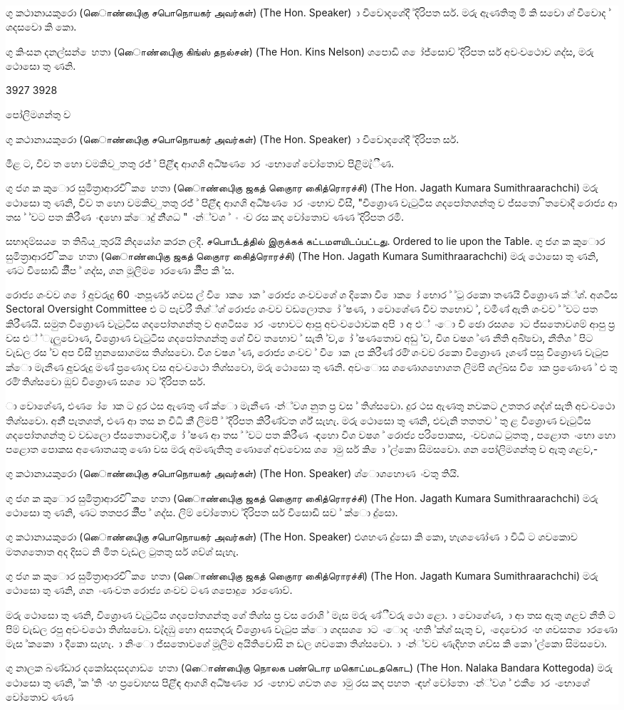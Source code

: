 ගු කථානායකුරො (ைொண்புைிகு சபொநொயகர் அவர்கள்) (The Hon. Speaker) ා විවොදශේදී ්දිරිපත ර්ස. මරු ඇණතිතු මි කි සවො ශ් විවොද ් ශදසවො කි කො.

ගු කිංසන දනල්සන් ෙහතා (ைொண்புைிகு கிங்ஸ் தநல்சன்) (The Hon. Kins Nelson) ශපොඩි ශ ෝජ්‍සොව් ්දිරිපත ර්ස අවංවථොව ශද්ස, මරු ථොසො තු ණනි.

3927 3928

පෝලිමශන්තු ව

ගු කථානායකුරො (ைொண்புைிகு சபொநொயகர் அவர்கள்) (The Hon. Speaker) ා විවොදශේදී ්දිරිපත ර්ස.

මීළ ට, විව ත හො වමකිව ුතතු රජ්‍ ් පිළි්ඳ ආගශි අධී්ෂණ ොර ංභොශේ වෝතොව පිළිමැ්ීණ.

ගු ජග ක කුොර සුමිත්‍රාආරචි ික ෙහතා (ைொண்புைிகு ஜகத் குைொர சுைித்ரொரச்சி) (The Hon. Jagath Kumara Sumithraarachchi) මරු ථොසො තු ණනි, විව ත හො වමකිව ුතතු රජ්‍ ් පිළි්ඳ ආගශි අධී්ෂණ ොර ංභොව විසි්, "විශ්‍රොණ වැටුටිස ශදපෝතශන්තු ව ජ්‍සතො ිතවොදී රොජ්‍ය ආ තස ් ්වට පත කිරීණ ංඳහො ක්ොදු් නි්ශධ " ංන්්වශ ් ං ංව රස කද වෝතොව ණණ ්දිරිපත රමි.

සභාදම්සය ෙත තිබිය ුතුරයි නිදයෝග කරන ලදී. சபொபீடத்தில் இருக்கக் கட்டமளயிடப்பட்டது. Ordered to lie upon the Table. ගු ජග ක කුොර සුමිත්‍රාආරචි ික ෙහතා (ைொண்புைிகு ஜகத் குைொர சுைித்ரொரச்சி) (The Hon. Jagath Kumara Sumithraarachchi) මරු ථොසො තු ණනි, ණට විසොඩි කිිප ් ශද්ස, ශන මූලිම ොරණො කිිප කි ්ස.

රොජ්‍ය ශංවව ශ ෝ අුවරුදු 60 ංනපූර්ණ ශවස ල් වි ොක ොක ් රොජ්‍ය ශංවවශේ ශ දිකො වි ොක ෝ භොර ් ්ටු රකො තණයි විශ්‍රොණ ක්්ශ්. අශටිස Sectoral Oversight Committee එ ට පැවරී තිශ්්ශ් රොජ්‍ය ශංවව වඩලොත ෝ ්ෂණ, ා වොශේණ විව තභොව ්, වමීණ් ඇති ශංවව ් ්වට පත කිරීණයි. සමුත විශ්‍රොණ වැටුටිස ශදපෝතශන්තු ව අශටිස ොර ංභොවට ආපු අවංවථොවක අපි ා අ එ් ංො චි ඡො රසශ ොට ජ්‍සතොවශම් ආපු ප්‍ර වස එ් ්ැලුවොණ, විශ්‍රොණ වැටුටිස ශදපෝතශන්තු ශේ විව තභොව ් සැති ්ව, ෝ ්ෂණතොව අඩු ්ව, විශ වෂශ ්ණ නීති අබි්වො, නීතිශ ් පිට වැඩල රස ්ව අප විසි් හුනසොශමස තිශ්සවො. විශ වෂශ ්ණ, රොජ්‍ය ශංවව ් වි ොක ැප කිරීණ් රමි් ශංවව රකො විශ්‍රොණ ෑශණ් පසු විශ්‍රොණ වැටුප ක්ො මැනීණ අුවරුදු මණ් ප්‍රණොද වස අවංවථො තිශ්සවො, මරු ථොසො තු ණනි. අවංොස ශණොශහොශත ලිමපි ශල්ඛස වි ොක ප්‍රණොණ ් එ තු රමි් තිශ්සවො ඔුව් විශ්‍රොණ සශ ොට ්දිරිපත ර්ස.

ා වොශේණ, එණ ෝ ොක ට දුර ථස ඇණතු ණ් ක්ො මැනීණ ංන්්වශ නුත ප්‍ර වස ් තිශ්සවො. දුර ථස ඇණතු නවකට උතතර ශද්ශ් සැති අවංවථො තිශ්සවො. අනි් පැතශත්, එණ ආ තස න විධි කි් ලිමපි ් ්දිරිපත කිරීණ්වත ර්ශ් සැහැ. මරු ථොසො තු ණනි, එවැනි තතතව ් තු ළ විශ්‍රොණ වැටුටිස ශදපෝතශන්තු ව වඩලො ජ්‍සතොවොදී, ෝ ්ෂණ ආ තස ් ්වට පත කිරීණ ංඳහො විශ වෂශ ් රොජ්‍ය පරිපොකස, ංවවශධ ටුතතු , පළොත ංභො හො පළොත පොකස අණොතයතු ණො වස මරු අමණැතිතු ණොශේ අවවොස ශ ොමු ර්ස කි ො ්ල්කො සිමසවො. ශන පෝලිමශන්තු ව ඇතු ශළව,-

ගු කථානායකුරො (ைொண்புைிகு சபொநொயகர் அவர்கள்) (The Hon. Speaker) ශ්ොශහොණ ංවතු තියි.

ගු ජග ක කුොර සුමිත්‍රාආරචි ික ෙහතා (ைொண்புைிகு ஜகத் குைொர சுைித்ரொரச்சி) (The Hon. Jagath Kumara Sumithraarachchi) මරු ථොසො තු ණනි, ණට තතපර කිිප ් ශද්ස. ලිම් වෝතොව ්දිරිපත ර්ස විසොඩි සව ් ක්ො දු්සො.

ගු කථානායකුරො (ைொண்புைிகு சபொநொயகர் அவர்கள்) (The Hon. Speaker) එශහණ දු්සො කි කො, හැශණෝණ ා විධි ට ශවකොව මතශතොත අද දිසට නි මිත වැඩල ටුතතු ර්ස ශව්ශ් සැහැ.

ගු ජග ක කුොර සුමිත්‍රාආරචි ික ෙහතා (ைொண்புைிகு ஜகத் குைொர சுைித்ரொரச்சி) (The Hon. Jagath Kumara Sumithraarachchi) මරු ථොසො තු ණනි, ශන ංණංවත රොජ්‍ය ශංවව ටණ ශපොදු ොරණොව්.

මරු ථොසො තු ණනි, විශ්‍රොණ වැටුටිස ශදපෝතශන්තු ශේ තිශ්ස ප්‍ර වස රොශි ් මැස මරු ණ්ීවරු ථො ළො. ා වොශේණ, ා ආ තස ඇතු ශළව නීති ට පිම් වැඩල රපු අවංවථො තිශ්සවො. වැ්දඹු හො අසතදරු විශ්‍රොණ වැටුප ක්ො ශදසශ ොට ංොද ංහති ්ක්ශ් සැතු ව, ංදොචොර ංහ ශවසත ොරණො මැස ්කකො ා දීකො සැහැ. ා නිංො ජ්‍සතොවශේ මූලිම අයිතිවොසි න ඩල ශවකො තිශ්සවො. ා ංන්්වව ණැදිහත ශව්ස කි කො ්ල්කො සිමසවො.

ගු නාලක බණ්ඩාර දකෝසදසදගාඩ ෙහතා (ைொண்புைிகு நொலக பண்டொர மகொட்மடதகொட) (The Hon. Nalaka Bandara Kottegoda) මරු ථොසො තු ණනි, ්ක ්ති ංහ ප්‍රවොහස පිළි්ඳ ආගශි අධී්ෂණ ොර ංභොව ශවත ශ ොමු රස කද පහත ංඳහ් වෝතො ංන්්වශ ් එකී ොර ංභොශේ වෝතොව ණණ
